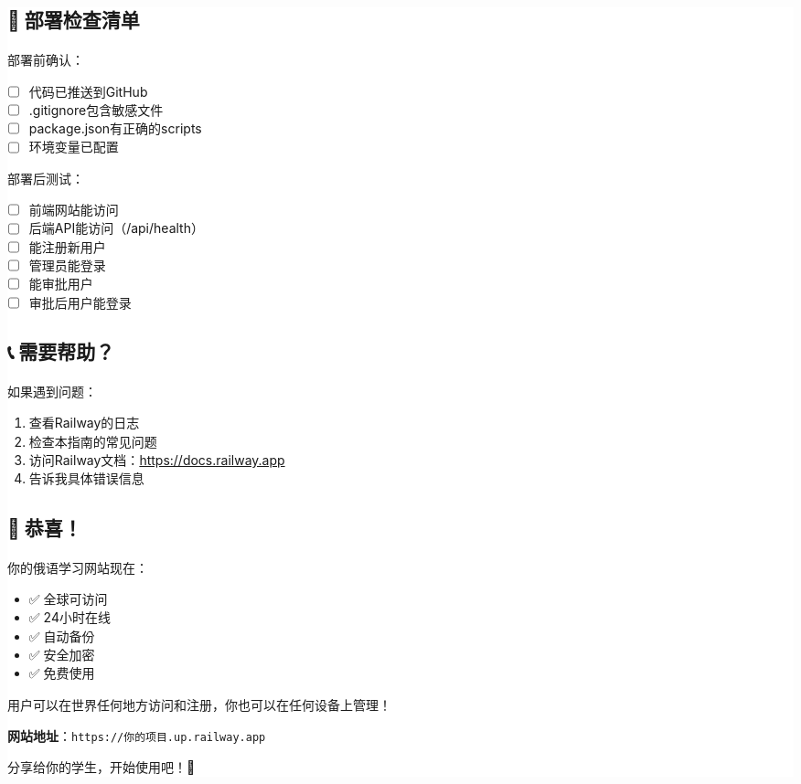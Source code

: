 ## 🎯 部署检查清单

部署前确认：
- [ ] 代码已推送到GitHub
- [ ] .gitignore包含敏感文件
- [ ] package.json有正确的scripts
- [ ] 环境变量已配置

部署后测试：
- [ ] 前端网站能访问
- [ ] 后端API能访问（/api/health）
- [ ] 能注册新用户
- [ ] 管理员能登录
- [ ] 能审批用户
- [ ] 审批后用户能登录

## 📞 需要帮助？

如果遇到问题：
1. 查看Railway的日志
2. 检查本指南的常见问题
3. 访问Railway文档：https://docs.railway.app
4. 告诉我具体错误信息

## 🎊 恭喜！

你的俄语学习网站现在：
- ✅ 全球可访问
- ✅ 24小时在线
- ✅ 自动备份
- ✅ 安全加密
- ✅ 免费使用

用户可以在世界任何地方访问和注册，你也可以在任何设备上管理！

**网站地址**：`https://你的项目.up.railway.app`

分享给你的学生，开始使用吧！🎉

